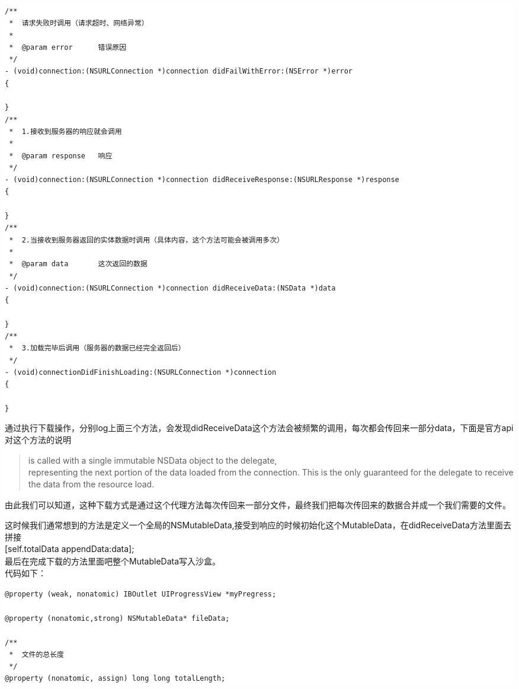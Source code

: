 ``` {style="background: none 0% 0% / auto repeat scroll padding-box border-box rgb(253, 246, 227); border: 0.8px solid rgba(0, 0, 0, 0.14902); color: rgb(101, 123, 131); display: block; font-style: normal; font-variant: normal; font-weight: normal; font-stretch: normal; font-size: 13px; font-family: Menlo, Monaco, Consolas, "Courier New", monospace; height: 707.2px; line-height: 20px; margin: 0px 0px 20px; outline: rgb(101, 123, 131) none 0px; overflow: auto; padding: 9.5px; text-decoration: none; white-space: pre; width: 599.4px; word-break: break-all;"}
/**
 *  请求失败时调用（请求超时、网络异常）
 *
 *  @param error      错误原因
 */
- (void)connection:(NSURLConnection *)connection didFailWithError:(NSError *)error
{

}
/**
 *  1.接收到服务器的响应就会调用
 *
 *  @param response   响应
 */
- (void)connection:(NSURLConnection *)connection didReceiveResponse:(NSURLResponse *)response
{

}
/**
 *  2.当接收到服务器返回的实体数据时调用（具体内容，这个方法可能会被调用多次）
 *
 *  @param data       这次返回的数据
 */
- (void)connection:(NSURLConnection *)connection didReceiveData:(NSData *)data
{

}
/**
 *  3.加载完毕后调用（服务器的数据已经完全返回后）
 */
- (void)connectionDidFinishLoading:(NSURLConnection *)connection
{

}
```

通过执行下载操作，分别log上面三个方法，会发现didReceiveData这个方法会被频繁的调用，每次都会传回来一部分data，下面是官方api对这个方法的说明

> is called with a single immutable NSData object to the delegate,\
> representing the next portion of the data loaded from the connection.
> This is the only guaranteed for the delegate to receive the data from
> the resource load.

由此我们可以知道，这种下载方式是通过这个代理方法每次传回来一部分文件，最终我们把每次传回来的数据合并成一个我们需要的文件。

这时候我们通常想到的方法是定义一个全局的NSMutableData,接受到响应的时候初始化这个MutableData，在didReceiveData方法里面去拼接\
\[self.totalData appendData:data\];\
最后在完成下载的方法里面吧整个MutableData写入沙盒。\
代码如下：

``` {style="background: none 0% 0% / auto repeat scroll padding-box border-box rgb(253, 246, 227); border: 0.8px solid rgba(0, 0, 0, 0.14902); color: rgb(101, 123, 131); display: block; font-style: normal; font-variant: normal; font-weight: normal; font-stretch: normal; font-size: 13px; font-family: Menlo, Monaco, Consolas, "Courier New", monospace; height: 166.4px; line-height: 20px; margin: 0px 0px 20px; outline: rgb(101, 123, 131) none 0px; overflow: auto; padding: 9.5px; text-decoration: none; white-space: pre; width: 599.4px; word-break: break-all;"}
@property (weak, nonatomic) IBOutlet UIProgressView *myPregress;

@property (nonatomic,strong) NSMutableData* fileData;

/**
 *  文件的总长度
 */
@property (nonatomic, assign) long long totalLength;
```
